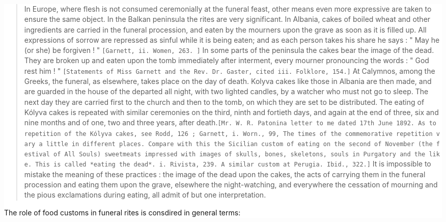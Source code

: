 > In Europe, where flesh is not consumed ceremonially at the funeral feast, other means even more expressive are taken to ensure the same object. In the Balkan peninsula the rites are very significant. In Albania, cakes of boiled wheat and other ingredients are carried in the funeral procession, and eaten by the mourners upon the grave as soon as it is filled up. All expressions of sorrow are repressed as sinful while it is being eaten; and as each person takes his share he says : " May he (or she) be forgiven ! " `[Garnett, ii. Women, 263. ]`  In some parts of the peninsula the cakes bear the image of the dead. They are broken up and eaten upon the tomb immediately after interment, every mourner pronouncing the words : " God rest him ! " `[Statements of Miss Garnett and the Rev. Dr. Gaster, cited iii. Folklore, 154.]` At Calymnos, among the Greeks, the funeral, as elsewhere, takes place on the day of death. Kolyva cakes like those in Albania are then made, and are guarded in the house of the departed all night, with two lighted candles, by a watcher who must not go to sleep. The next day they are carried first to the church and then to the tomb, on which they are set to be distributed. The eating of Kólyva cakes is repeated with similar ceremonies on the third, ninth and fortieth days, and again at the end of three, six and nine months and of one, two and three years, after death.`[Mr. W. R. Patonina letter to me dated 17th June 1892. As to repetition of the Kólyva cakes, see Rodd, 126 ; Garnett, i. Worn., 99, The times of the commemorative repetition vary a little in different places. Compare with this the Sicilian custom of eating on the second of November (the festival of All Souls) sweetmeats impressed with images of skulls, bones, skeletons, souls in Purgatory and the like. This is called *eating the dead*. i. Rivista, 239. A similar custom at Perugia. Ibid., 322.]` It is impossible to mistake the meaning of these practices : the image of the dead upon the cakes, the acts of carrying them in the funeral procession and eating them upon the grave, elsewhere the night-watching, and everywhere the cessation of mourning and the pious exclamations during eating, all admit of but one interpretation.

The role of food customs in funeral rites is consdired in general terms:
